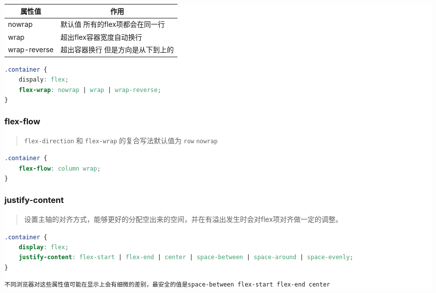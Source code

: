 | 属性值       | 作用                              |
| ------------ | --------------------------------- |
| nowrap       | 默认值 所有的flex项都会在同一行   |
| wrap         | 超出flex容器宽度自动换行          |
| wrap-reverse | 超出容器换行 但是方向是从下到上的 |

```css
.container {
	dispaly: flex;
    flex-wrap: nowrap | wrap | wrap-reverse;
}
```





### flex-flow

> `flex-direction` 和 `flex-wrap` 的复合写法默认值为 `row`  `nowrap`

```css
.container {
	flex-flow: column wrap;
}
```



### justify-content

>设置主轴的对齐方式，能够更好的分配空出来的空间，并在有溢出发生时会对flex项对齐做一定的调整。

```css
.container {
    display: flex;
    justify-content: flex-start | flex-end | center | space-between | space-around | space-evenly;
}
```

`不同浏览器对这些属性值可能在显示上会有细微的差别，最安全的值是space-between flex-start flex-end center`
